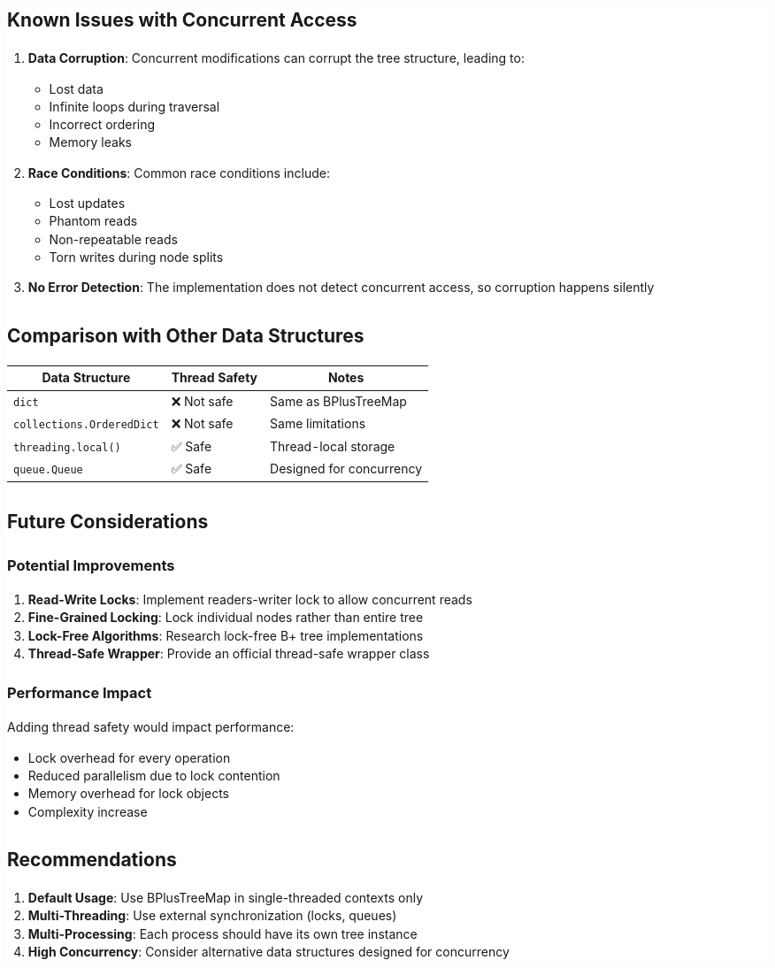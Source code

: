## Known Issues with Concurrent Access

1. **Data Corruption**: Concurrent modifications can corrupt the tree structure, leading to:
   - Lost data
   - Infinite loops during traversal
   - Incorrect ordering
   - Memory leaks

2. **Race Conditions**: Common race conditions include:
   - Lost updates
   - Phantom reads
   - Non-repeatable reads
   - Torn writes during node splits

3. **No Error Detection**: The implementation does not detect concurrent access, so corruption happens silently

## Comparison with Other Data Structures

| Data Structure | Thread Safety | Notes |
|---|---|---|
| `dict` | ❌ Not safe | Same as BPlusTreeMap |
| `collections.OrderedDict` | ❌ Not safe | Same limitations |
| `threading.local()` | ✅ Safe | Thread-local storage |
| `queue.Queue` | ✅ Safe | Designed for concurrency |

## Future Considerations

### Potential Improvements
1. **Read-Write Locks**: Implement readers-writer lock to allow concurrent reads
2. **Fine-Grained Locking**: Lock individual nodes rather than entire tree
3. **Lock-Free Algorithms**: Research lock-free B+ tree implementations
4. **Thread-Safe Wrapper**: Provide an official thread-safe wrapper class

### Performance Impact
Adding thread safety would impact performance:
- Lock overhead for every operation
- Reduced parallelism due to lock contention  
- Memory overhead for lock objects
- Complexity increase

## Recommendations

1. **Default Usage**: Use BPlusTreeMap in single-threaded contexts only
2. **Multi-Threading**: Use external synchronization (locks, queues)
3. **Multi-Processing**: Each process should have its own tree instance
4. **High Concurrency**: Consider alternative data structures designed for concurrency
